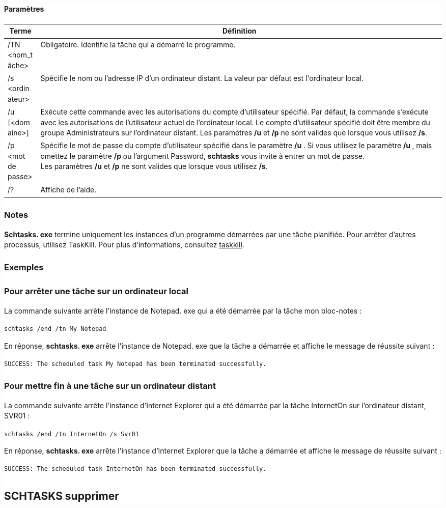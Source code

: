 #### <a name="parameters"></a>Paramètres

|         Terme          |                                                                                                                                                               Définition                                                                                                                                                                |
|-----------------------|-----------------------------------------------------------------------------------------------------------------------------------------------------------------------------------------------------------------------------------------------------------------------------------------------------------------------------------------|
|    /TN \<nom_tâche>    |                                                                                                                                         Obligatoire. Identifie la tâche qui a démarré le programme.                                                                                                                                         |
|    /s \<ordinateur>     |                                                                                                                        Spécifie le nom ou l’adresse IP d’un ordinateur distant. La valeur par défaut est l'ordinateur local.                                                                                                                        |
| /u [\<domaine>\]<User> | Exécute cette commande avec les autorisations du compte d’utilisateur spécifié. Par défaut, la commande s’exécute avec les autorisations de l’utilisateur actuel de l’ordinateur local. Le compte d’utilisateur spécifié doit être membre du groupe Administrateurs sur l’ordinateur distant. Les paramètres **/u** et **/p** ne sont valides que lorsque vous utilisez **/s**. |
|    /p \<mot de passe>     |                        Spécifie le mot de passe du compte d’utilisateur spécifié dans le paramètre **/u** . Si vous utilisez le paramètre **/u** , mais omettez le paramètre **/p** ou l’argument Password, **schtasks** vous invite à entrer un mot de passe.</br>Les paramètres **/u** et **/p** ne sont valides que lorsque vous utilisez **/s**.                         |
|          /?           |                                                                                                                                                             Affiche de l’aide.                                                                                                                                                              |

### <a name="remarks"></a>Notes 

**Schtasks. exe** termine uniquement les instances d’un programme démarrées par une tâche planifiée. Pour arrêter d’autres processus, utilisez TaskKill. Pour plus d’informations, consultez [taskkill](taskkill.md).

### <a name="examples"></a>Exemples

### <a name="to-end-a-task-on-a-local-computer"></a>Pour arrêter une tâche sur un ordinateur local

La commande suivante arrête l’instance de Notepad. exe qui a été démarrée par la tâche mon bloc-notes :
```
schtasks /end /tn My Notepad
```
En réponse, **schtasks. exe** arrête l’instance de Notepad. exe que la tâche a démarrée et affiche le message de réussite suivant :
```
SUCCESS: The scheduled task My Notepad has been terminated successfully.
```

### <a name="to-end-a-task-on-a-remote-computer"></a>Pour mettre fin à une tâche sur un ordinateur distant

La commande suivante arrête l’instance d’Internet Explorer qui a été démarrée par la tâche InternetOn sur l’ordinateur distant, SVR01 :
```
schtasks /end /tn InternetOn /s Svr01
```
En réponse, **schtasks. exe** arrête l’instance d’Internet Explorer que la tâche a démarrée et affiche le message de réussite suivant :
```
SUCCESS: The scheduled task InternetOn has been terminated successfully.
```

## <a name="schtasks-delete"></a><a name=BKMK_delete></a>SCHTASKS supprimer
